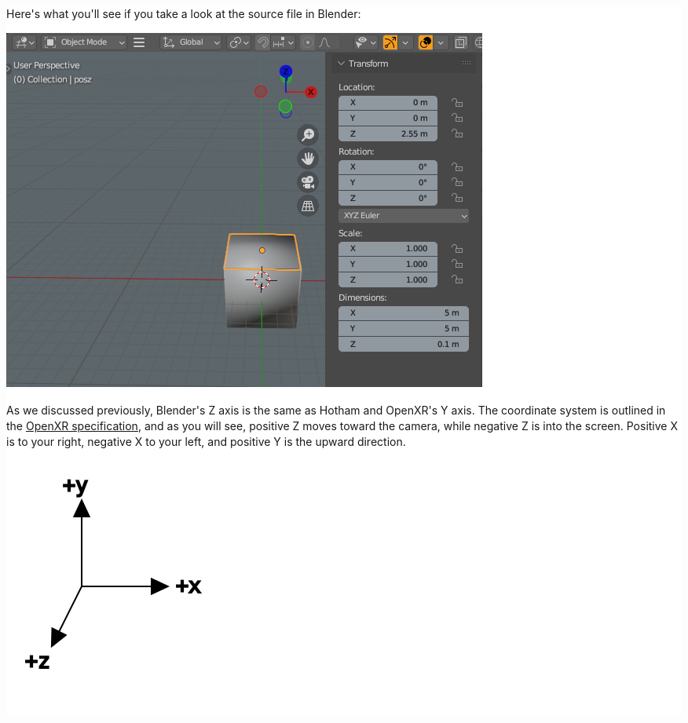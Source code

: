 ```rust,noplayground
```

Here's what you'll see if you take a look at the source file in Blender:

![Positive Z cuboid Properties](../images/posz-properties.png)

As we discussed previously, Blender's Z axis is the same as Hotham and OpenXR's Y axis.  The coordinate system is outlined in the [OpenXR specification](https://registry.khronos.org/OpenXR/specs/1.0/html/xrspec.html#coordinate-system), and as you will see, positive Z moves toward the camera, while negative Z is into the screen.  Positive X is to your right, negative X to your left, and positive Y is the upward direction.

![Coordinate system](../images/coordinate-system.svg)
